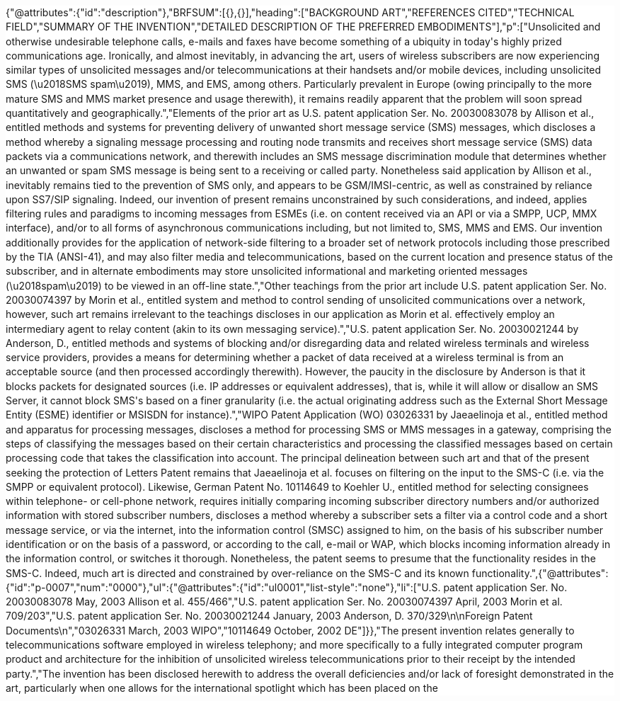 {"@attributes":{"id":"description"},"BRFSUM":[{},{}],"heading":["BACKGROUND ART","REFERENCES CITED","TECHNICAL FIELD","SUMMARY OF THE INVENTION","DETAILED DESCRIPTION OF THE PREFERRED EMBODIMENTS"],"p":["Unsolicited and otherwise undesirable telephone calls, e-mails and faxes have become something of a ubiquity in today's highly prized communications age. Ironically, and almost inevitably, in advancing the art, users of wireless subscribers are now experiencing similar types of unsolicited messages and\/or telecommunications at their handsets and\/or mobile devices, including unsolicited SMS (\u2018SMS spam\u2019), MMS, and EMS, among others. Particularly prevalent in Europe (owing principally to the more mature SMS and MMS market presence and usage therewith), it remains readily apparent that the problem will soon spread quantitatively and geographically.","Elements of the prior art as U.S. patent application Ser. No. 20030083078 by Allison et al., entitled methods and systems for preventing delivery of unwanted short message service (SMS) messages, which discloses a method whereby a signaling message processing and routing node transmits and receives short message service (SMS) data packets via a communications network, and therewith includes an SMS message discrimination module that determines whether an unwanted or spam SMS message is being sent to a receiving or called party. Nonetheless said application by Allison et al., inevitably remains tied to the prevention of SMS only, and appears to be GSM\/IMSI-centric, as well as constrained by reliance upon SS7\/SIP signaling. Indeed, our invention of present remains unconstrained by such considerations, and indeed, applies filtering rules and paradigms to incoming messages from ESMEs (i.e. on content received via an API or via a SMPP, UCP, MMX interface), and\/or to all forms of asynchronous communications including, but not limited to, SMS, MMS and EMS. Our invention additionally provides for the application of network-side filtering to a broader set of network protocols including those prescribed by the TIA (ANSI-41), and may also filter media and telecommunications, based on the current location and presence status of the subscriber, and in alternate embodiments may store unsolicited informational and marketing oriented messages (\u2018spam\u2019) to be viewed in an off-line state.","Other teachings from the prior art include U.S. patent application Ser. No. 20030074397 by Morin et al., entitled system and method to control sending of unsolicited communications over a network, however, such art remains irrelevant to the teachings discloses in our application as Morin et al. effectively employ an intermediary agent to relay content (akin to its own messaging service).","U.S. patent application Ser. No. 20030021244 by Anderson, D., entitled methods and systems of blocking and\/or disregarding data and related wireless terminals and wireless service providers, provides a means for determining whether a packet of data received at a wireless terminal is from an acceptable source (and then processed accordingly therewith). However, the paucity in the disclosure by Anderson is that it blocks packets for designated sources (i.e. IP addresses or equivalent addresses), that is, while it will allow or disallow an SMS Server, it cannot block SMS's based on a finer granularity (i.e. the actual originating address such as the External Short Message Entity (ESME) identifier or MSISDN for instance).","WIPO Patent Application (WO) 03026331 by Jaeaelinoja et al., entitled method and apparatus for processing messages, discloses a method for processing SMS or MMS messages in a gateway, comprising the steps of classifying the messages based on their certain characteristics and processing the classified messages based on certain processing code that takes the classification into account. The principal delineation between such art and that of the present seeking the protection of Letters Patent remains that Jaeaelinoja et al. focuses on filtering on the input to the SMS-C (i.e. via the SMPP or equivalent protocol). Likewise, German Patent No. 10114649 to Koehler U., entitled method for selecting consignees within telephone- or cell-phone network, requires initially comparing incoming subscriber directory numbers and\/or authorized information with stored subscriber numbers, discloses a method whereby a subscriber sets a filter via a control code and a short message service, or via the internet, into the information control (SMSC) assigned to him, on the basis of his subscriber number identification or on the basis of a password, or according to the call, e-mail or WAP, which blocks incoming information already in the information control, or switches it thorough. Nonetheless, the patent seems to presume that the functionality resides in the SMS-C. Indeed, much art is directed and constrained by over-reliance on the SMS-C and its known functionality.",{"@attributes":{"id":"p-0007","num":"0000"},"ul":{"@attributes":{"id":"ul0001","list-style":"none"},"li":["U.S. patent application Ser. No. 20030083078 May, 2003 Allison et al. 455\/466","U.S. patent application Ser. No. 20030074397 April, 2003 Morin et al. 709\/203","U.S. patent application Ser. No. 20030021244 January, 2003 Anderson, D. 370\/329\n\nForeign Patent Documents\n","03026331 March, 2003 WIPO","10114649 October, 2002 DE"]}},"The present invention relates generally to telecommunications software employed in wireless telephony; and more specifically to a fully integrated computer program product and architecture for the inhibition of unsolicited wireless telecommunications prior to their receipt by the intended party.","The invention has been disclosed herewith to address the overall deficiencies and\/or lack of foresight demonstrated in the art, particularly when one allows for the international spotlight which has been placed on the